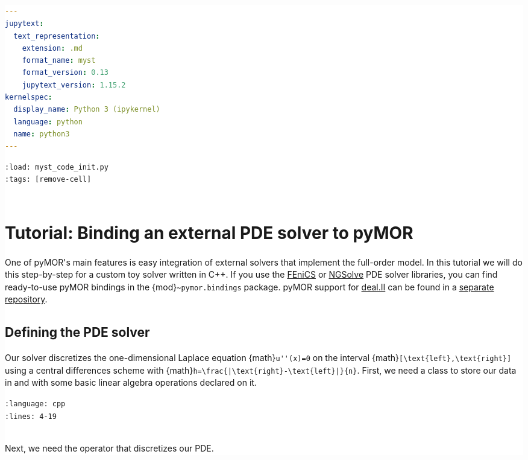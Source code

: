 ```yaml
---
jupytext:
  text_representation:
    extension: .md
    format_name: myst
    format_version: 0.13
    jupytext_version: 1.15.2
kernelspec:
  display_name: Python 3 (ipykernel)
  language: python
  name: python3
---
```


```{try_on_binder}
```

```{code-cell} ipython3
:load: myst_code_init.py
:tags: [remove-cell]


```

# Tutorial: Binding an external PDE solver to pyMOR

One of pyMOR's main features is easy integration of external solvers that implement the full-order model. In this tutorial
we will do this step-by-step for a custom toy solver written in C++.
If you use the [FEniCS](<https://fenicsproject.org>) or [NGSolve](<https://ngsolve.org>) PDE solver libraries,
you can find ready-to-use pyMOR bindings in the {mod}`~pymor.bindings` package. pyMOR support for
[deal.II](<https://dealii.org>) can be found in a [separate repository](<https://github.com/pymor/pymor-deal.II>).

## Defining the PDE solver

Our solver discretizes the one-dimensional Laplace equation {math}`u''(x)=0` on the interval {math}`[\text{left},\text{right}]`
using a central differences scheme with {math}`h=\frac{|\text{right}-\text{left}|}{n}`.
First, we need a class to store our data in and with some basic linear algebra operations
declared on it.

```{literalinclude} minimal_cpp_demo/model.hh
:language: cpp
:lines: 4-19


```

Next, we need the operator that discretizes our PDE.
